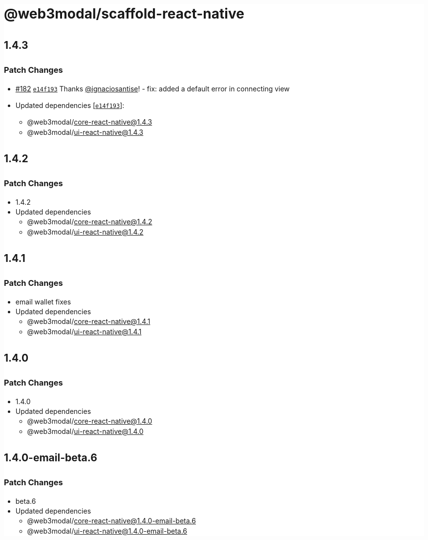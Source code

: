 # @web3modal/scaffold-react-native

## 1.4.3

### Patch Changes

- [#182](https://github.com/WalletConnect/web3modal-react-native/pull/182) [`e14f193`](https://github.com/WalletConnect/web3modal-react-native/commit/e14f193418517e392927947c0e1d14457c9dd2f2) Thanks [@ignaciosantise](https://github.com/ignaciosantise)! - fix: added a default error in connecting view

- Updated dependencies [[`e14f193`](https://github.com/WalletConnect/web3modal-react-native/commit/e14f193418517e392927947c0e1d14457c9dd2f2)]:
  - @web3modal/core-react-native@1.4.3
  - @web3modal/ui-react-native@1.4.3

## 1.4.2

### Patch Changes

- 1.4.2
- Updated dependencies
  - @web3modal/core-react-native@1.4.2
  - @web3modal/ui-react-native@1.4.2

## 1.4.1

### Patch Changes

- email wallet fixes
- Updated dependencies
  - @web3modal/core-react-native@1.4.1
  - @web3modal/ui-react-native@1.4.1

## 1.4.0

### Patch Changes

- 1.4.0
- Updated dependencies
  - @web3modal/core-react-native@1.4.0
  - @web3modal/ui-react-native@1.4.0

## 1.4.0-email-beta.6

### Patch Changes

- beta.6
- Updated dependencies
  - @web3modal/core-react-native@1.4.0-email-beta.6
  - @web3modal/ui-react-native@1.4.0-email-beta.6
